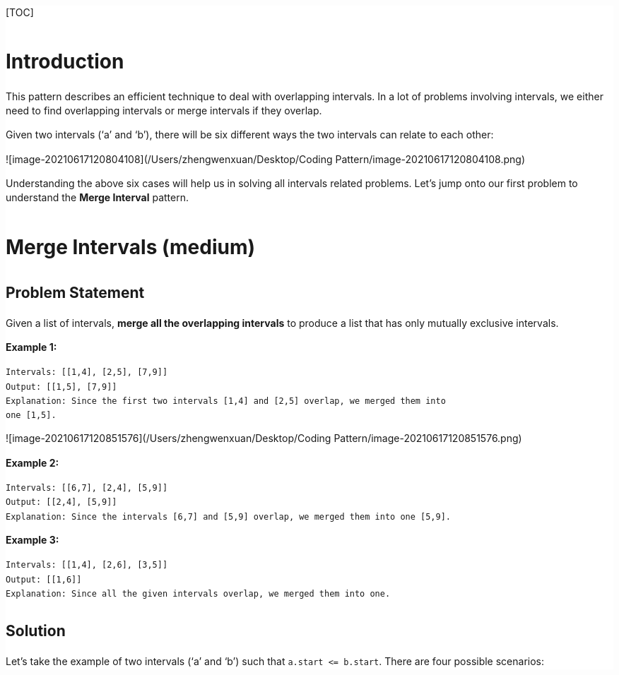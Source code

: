 [TOC]

# Introduction

This pattern describes an efficient technique to deal with overlapping intervals. In a lot of problems involving intervals, we either need to find overlapping intervals or merge intervals if they overlap.

Given two intervals (‘a’ and ‘b’), there will be six different ways the two intervals can relate to each other:

![image-20210617120804108](/Users/zhengwenxuan/Desktop/Coding Pattern/image-20210617120804108.png)

Understanding the above six cases will help us in solving all intervals related problems. Let’s jump onto our first problem to understand the **Merge Interval** pattern.

# Merge Intervals (medium)

## Problem Statement 

Given a list of intervals, **merge all the overlapping intervals** to produce a list that has only mutually exclusive intervals.

**Example 1:**

```
Intervals: [[1,4], [2,5], [7,9]]
Output: [[1,5], [7,9]]
Explanation: Since the first two intervals [1,4] and [2,5] overlap, we merged them into 
one [1,5].
```

![image-20210617120851576](/Users/zhengwenxuan/Desktop/Coding Pattern/image-20210617120851576.png)

**Example 2:**

```
Intervals: [[6,7], [2,4], [5,9]]
Output: [[2,4], [5,9]]
Explanation: Since the intervals [6,7] and [5,9] overlap, we merged them into one [5,9].
```

**Example 3:**

```
Intervals: [[1,4], [2,6], [3,5]]
Output: [[1,6]]
Explanation: Since all the given intervals overlap, we merged them into one.
```

## Solution 

Let’s take the example of two intervals (‘a’ and ‘b’) such that `a.start <= b.start`. There are four possible scenarios:
